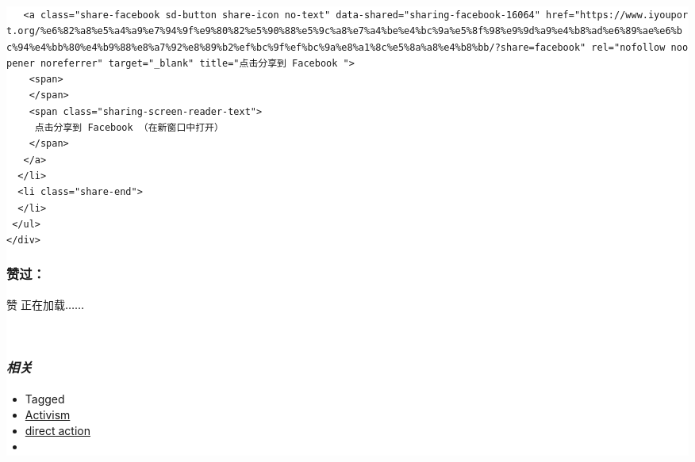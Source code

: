        <a class="share-facebook sd-button share-icon no-text" data-shared="sharing-facebook-16064" href="https://www.iyouport.org/%e6%82%a8%e5%a4%a9%e7%94%9f%e9%80%82%e5%90%88%e5%9c%a8%e7%a4%be%e4%bc%9a%e5%8f%98%e9%9d%a9%e4%b8%ad%e6%89%ae%e6%bc%94%e4%bb%80%e4%b9%88%e8%a7%92%e8%89%b2%ef%bc%9f%ef%bc%9a%e8%a1%8c%e5%8a%a8%e4%b8%bb/?share=facebook" rel="nofollow noopener noreferrer" target="_blank" title="点击分享到 Facebook ">
        <span>
        </span>
        <span class="sharing-screen-reader-text">
         点击分享到 Facebook （在新窗口中打开）
        </span>
       </a>
      </li>
      <li class="share-end">
      </li>
     </ul>
    </div>
   </div>
  </div>
  <div class="sharedaddy sd-block sd-like jetpack-likes-widget-wrapper jetpack-likes-widget-unloaded" data-name="like-post-frame-161182987-16064-60afb58ca2f7d" data-src="https://widgets.wp.com/likes/#blog_id=161182987&amp;post_id=16064&amp;origin=www.iyouport.org&amp;obj_id=161182987-16064-60afb58ca2f7d" id="like-post-wrapper-161182987-16064-60afb58ca2f7d">
   <h3 class="sd-title">
    赞过：
   </h3>
   <div class="likes-widget-placeholder post-likes-widget-placeholder" style="height: 55px;">
    <span class="button">
     <span>
      赞
     </span>
    </span>
    <span class="loading">
     正在加载……
    </span>
   </div>
   <span class="sd-text-color">
   </span>
   <a class="sd-link-color">
   </a>
  </div>
  <div class="jp-relatedposts" id="jp-relatedposts">
   <h3 class="jp-relatedposts-headline">
    <em>
     相关
    </em>
   </h3>
  </div>
 </div>
 <div class="entry-footer">
  <ul class="post-tags light-text">
   <li>
    Tagged
   </li>
   <li>
    <a href="https://www.iyouport.org/tag/activism/" rel="tag">
     Activism
    </a>
   </li>
   <li>
    <a href="https://www.iyouport.org/tag/direct-action/" rel="tag">
     direct action
    </a>
   </li>
   <li>